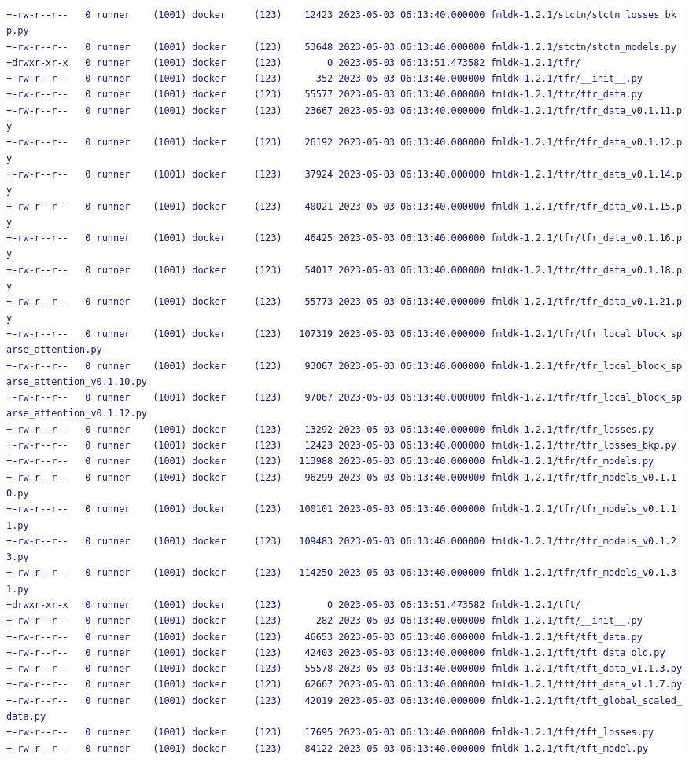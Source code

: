 ```diff
+-rw-r--r--   0 runner    (1001) docker     (123)    12423 2023-05-03 06:13:40.000000 fmldk-1.2.1/stctn/stctn_losses_bkp.py
+-rw-r--r--   0 runner    (1001) docker     (123)    53648 2023-05-03 06:13:40.000000 fmldk-1.2.1/stctn/stctn_models.py
+drwxr-xr-x   0 runner    (1001) docker     (123)        0 2023-05-03 06:13:51.473582 fmldk-1.2.1/tfr/
+-rw-r--r--   0 runner    (1001) docker     (123)      352 2023-05-03 06:13:40.000000 fmldk-1.2.1/tfr/__init__.py
+-rw-r--r--   0 runner    (1001) docker     (123)    55577 2023-05-03 06:13:40.000000 fmldk-1.2.1/tfr/tfr_data.py
+-rw-r--r--   0 runner    (1001) docker     (123)    23667 2023-05-03 06:13:40.000000 fmldk-1.2.1/tfr/tfr_data_v0.1.11.py
+-rw-r--r--   0 runner    (1001) docker     (123)    26192 2023-05-03 06:13:40.000000 fmldk-1.2.1/tfr/tfr_data_v0.1.12.py
+-rw-r--r--   0 runner    (1001) docker     (123)    37924 2023-05-03 06:13:40.000000 fmldk-1.2.1/tfr/tfr_data_v0.1.14.py
+-rw-r--r--   0 runner    (1001) docker     (123)    40021 2023-05-03 06:13:40.000000 fmldk-1.2.1/tfr/tfr_data_v0.1.15.py
+-rw-r--r--   0 runner    (1001) docker     (123)    46425 2023-05-03 06:13:40.000000 fmldk-1.2.1/tfr/tfr_data_v0.1.16.py
+-rw-r--r--   0 runner    (1001) docker     (123)    54017 2023-05-03 06:13:40.000000 fmldk-1.2.1/tfr/tfr_data_v0.1.18.py
+-rw-r--r--   0 runner    (1001) docker     (123)    55773 2023-05-03 06:13:40.000000 fmldk-1.2.1/tfr/tfr_data_v0.1.21.py
+-rw-r--r--   0 runner    (1001) docker     (123)   107319 2023-05-03 06:13:40.000000 fmldk-1.2.1/tfr/tfr_local_block_sparse_attention.py
+-rw-r--r--   0 runner    (1001) docker     (123)    93067 2023-05-03 06:13:40.000000 fmldk-1.2.1/tfr/tfr_local_block_sparse_attention_v0.1.10.py
+-rw-r--r--   0 runner    (1001) docker     (123)    97067 2023-05-03 06:13:40.000000 fmldk-1.2.1/tfr/tfr_local_block_sparse_attention_v0.1.12.py
+-rw-r--r--   0 runner    (1001) docker     (123)    13292 2023-05-03 06:13:40.000000 fmldk-1.2.1/tfr/tfr_losses.py
+-rw-r--r--   0 runner    (1001) docker     (123)    12423 2023-05-03 06:13:40.000000 fmldk-1.2.1/tfr/tfr_losses_bkp.py
+-rw-r--r--   0 runner    (1001) docker     (123)   113988 2023-05-03 06:13:40.000000 fmldk-1.2.1/tfr/tfr_models.py
+-rw-r--r--   0 runner    (1001) docker     (123)    96299 2023-05-03 06:13:40.000000 fmldk-1.2.1/tfr/tfr_models_v0.1.10.py
+-rw-r--r--   0 runner    (1001) docker     (123)   100101 2023-05-03 06:13:40.000000 fmldk-1.2.1/tfr/tfr_models_v0.1.11.py
+-rw-r--r--   0 runner    (1001) docker     (123)   109483 2023-05-03 06:13:40.000000 fmldk-1.2.1/tfr/tfr_models_v0.1.23.py
+-rw-r--r--   0 runner    (1001) docker     (123)   114250 2023-05-03 06:13:40.000000 fmldk-1.2.1/tfr/tfr_models_v0.1.31.py
+drwxr-xr-x   0 runner    (1001) docker     (123)        0 2023-05-03 06:13:51.473582 fmldk-1.2.1/tft/
+-rw-r--r--   0 runner    (1001) docker     (123)      282 2023-05-03 06:13:40.000000 fmldk-1.2.1/tft/__init__.py
+-rw-r--r--   0 runner    (1001) docker     (123)    46653 2023-05-03 06:13:40.000000 fmldk-1.2.1/tft/tft_data.py
+-rw-r--r--   0 runner    (1001) docker     (123)    42403 2023-05-03 06:13:40.000000 fmldk-1.2.1/tft/tft_data_old.py
+-rw-r--r--   0 runner    (1001) docker     (123)    55578 2023-05-03 06:13:40.000000 fmldk-1.2.1/tft/tft_data_v1.1.3.py
+-rw-r--r--   0 runner    (1001) docker     (123)    62667 2023-05-03 06:13:40.000000 fmldk-1.2.1/tft/tft_data_v1.1.7.py
+-rw-r--r--   0 runner    (1001) docker     (123)    42019 2023-05-03 06:13:40.000000 fmldk-1.2.1/tft/tft_global_scaled_data.py
+-rw-r--r--   0 runner    (1001) docker     (123)    17695 2023-05-03 06:13:40.000000 fmldk-1.2.1/tft/tft_losses.py
+-rw-r--r--   0 runner    (1001) docker     (123)    84122 2023-05-03 06:13:40.000000 fmldk-1.2.1/tft/tft_model.py
```